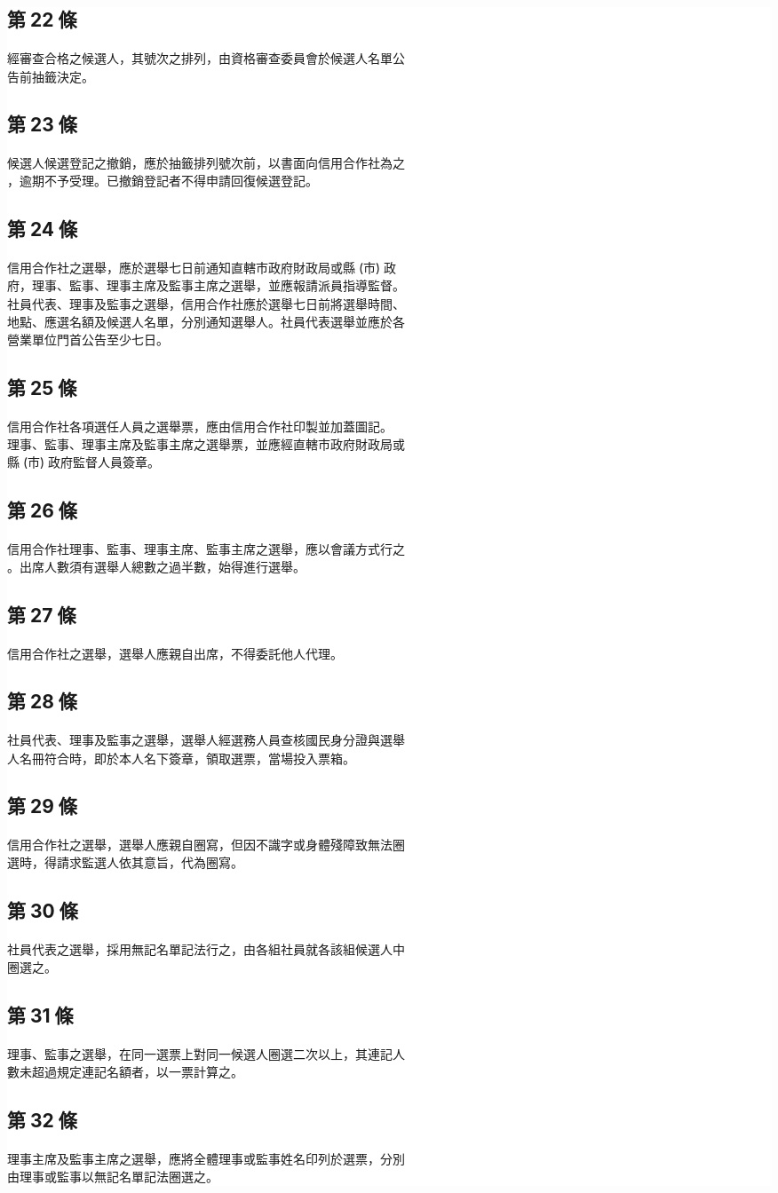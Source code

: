 第 22 條
--------
經審查合格之候選人，其號次之排列，由資格審查委員會於候選人名單公  
告前抽籤決定。

第 23 條
--------
候選人候選登記之撤銷，應於抽籤排列號次前，以書面向信用合作社為之  
，逾期不予受理。已撤銷登記者不得申請回復候選登記。

第 24 條
--------
信用合作社之選舉，應於選舉七日前通知直轄市政府財政局或縣 (市) 政  
府，理事、監事、理事主席及監事主席之選舉，並應報請派員指導監督。  
社員代表、理事及監事之選舉，信用合作社應於選舉七日前將選舉時間、  
地點、應選名額及候選人名單，分別通知選舉人。社員代表選舉並應於各  
營業單位門首公告至少七日。

第 25 條
--------
信用合作社各項選任人員之選舉票，應由信用合作社印製並加蓋圖記。  
理事、監事、理事主席及監事主席之選舉票，並應經直轄市政府財政局或  
縣 (市) 政府監督人員簽章。

第 26 條
--------
信用合作社理事、監事、理事主席、監事主席之選舉，應以會議方式行之  
。出席人數須有選舉人總數之過半數，始得進行選舉。

第 27 條
--------
信用合作社之選舉，選舉人應親自出席，不得委託他人代理。

第 28 條
--------
社員代表、理事及監事之選舉，選舉人經選務人員查核國民身分證與選舉  
人名冊符合時，即於本人名下簽章，領取選票，當場投入票箱。

第 29 條
--------
信用合作社之選舉，選舉人應親自圈寫，但因不識字或身體殘障致無法圈  
選時，得請求監選人依其意旨，代為圈寫。

第 30 條
--------
社員代表之選舉，採用無記名單記法行之，由各組社員就各該組候選人中  
圈選之。

第 31 條
--------
理事、監事之選舉，在同一選票上對同一候選人圈選二次以上，其連記人  
數未超過規定連記名額者，以一票計算之。

第 32 條
--------
理事主席及監事主席之選舉，應將全體理事或監事姓名印列於選票，分別  
由理事或監事以無記名單記法圈選之。
